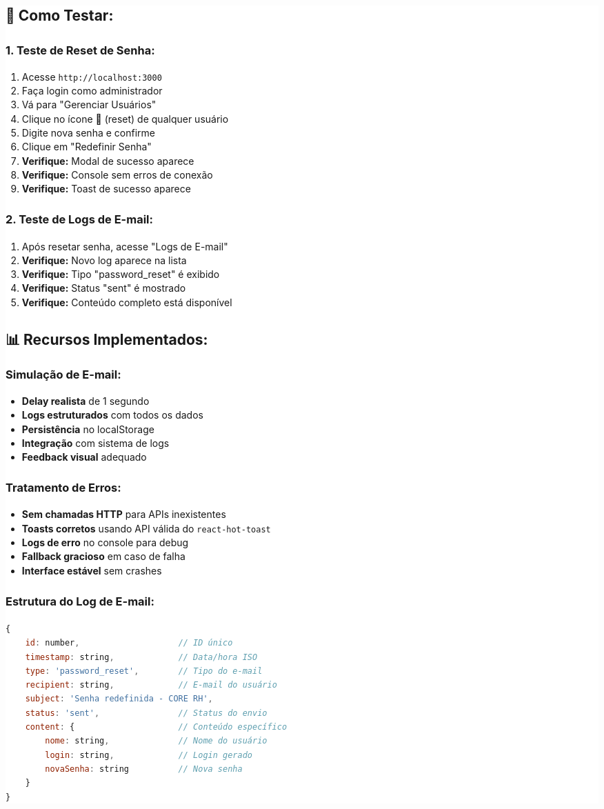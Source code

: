 ## 🔧 **Como Testar:**

### **1. Teste de Reset de Senha:**
1. Acesse `http://localhost:3000`
2. Faça login como administrador
3. Vá para "Gerenciar Usuários"
4. Clique no ícone 🔄 (reset) de qualquer usuário
5. Digite nova senha e confirme
6. Clique em "Redefinir Senha"
7. **Verifique:** Modal de sucesso aparece
8. **Verifique:** Console sem erros de conexão
9. **Verifique:** Toast de sucesso aparece

### **2. Teste de Logs de E-mail:**
1. Após resetar senha, acesse "Logs de E-mail"
2. **Verifique:** Novo log aparece na lista
3. **Verifique:** Tipo "password_reset" é exibido
4. **Verifique:** Status "sent" é mostrado
5. **Verifique:** Conteúdo completo está disponível

## 📊 **Recursos Implementados:**

### **Simulação de E-mail:**
- **Delay realista** de 1 segundo
- **Logs estruturados** com todos os dados
- **Persistência** no localStorage
- **Integração** com sistema de logs
- **Feedback visual** adequado

### **Tratamento de Erros:**
- **Sem chamadas HTTP** para APIs inexistentes
- **Toasts corretos** usando API válida do `react-hot-toast`
- **Logs de erro** no console para debug
- **Fallback gracioso** em caso de falha
- **Interface estável** sem crashes

### **Estrutura do Log de E-mail:**
```javascript
{
    id: number,                    // ID único
    timestamp: string,             // Data/hora ISO
    type: 'password_reset',        // Tipo do e-mail
    recipient: string,             // E-mail do usuário
    subject: 'Senha redefinida - CORE RH',
    status: 'sent',                // Status do envio
    content: {                     // Conteúdo específico
        nome: string,              // Nome do usuário
        login: string,             // Login gerado
        novaSenha: string          // Nova senha
    }
}
```
